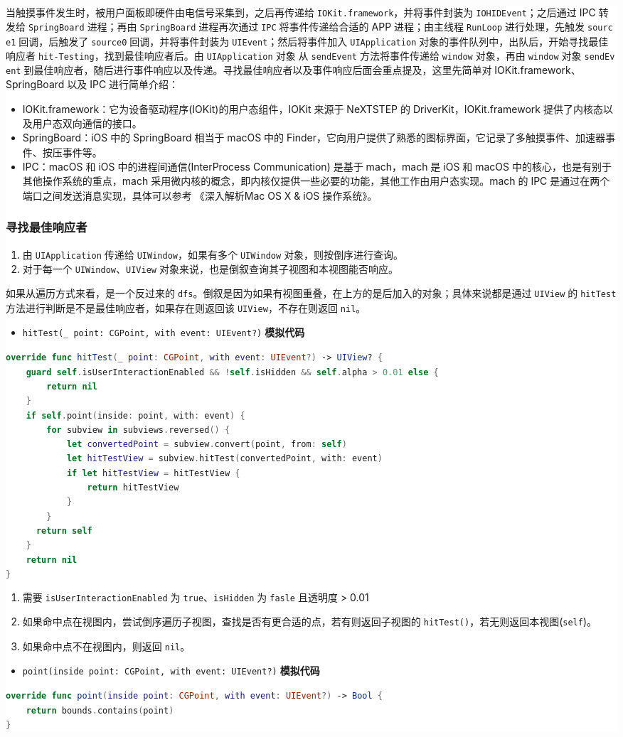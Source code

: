 当触摸事件发生时，被用户面板即硬件由电信号采集到，之后再传递给 ```IOKit.framework```，并将事件封装为 ```IOHIDEvent```；之后通过 IPC 转发给 ```SpringBoard``` 进程；再由 ```SpringBoard``` 进程再次通过 ```IPC``` 将事件传递给合适的 APP 进程；由主线程 ```RunLoop``` 进行处理，先触发 ```source1``` 回调，后触发了 ```source0``` 回调，并将事件封装为 ```UIEvent```；然后将事件加入 ```UIApplication``` 对象的事件队列中，出队后，开始寻找最佳响应者 ```hit-Testing```，找到最佳响应者后。由 ```UIApplication``` 对象 从 ```sendEvent``` 方法将事件传递给 ```window``` 对象，再由 ```window``` 对象 ```sendEvent``` 到最佳响应者，随后进行事件响应以及传递。寻找最佳响应者以及事件响应后面会重点提及，这里先简单对 IOKit.framework、SpringBoard 以及 IPC 进行简单介绍：

* IOKit.framework：它为设备驱动程序(IOKit)的用户态组件，IOKit 来源于 NeXTSTEP 的 DriverKit，IOKit.framework 提供了内核态以及用户态双向通信的接口。
* SpringBoard：iOS 中的 SpringBoard 相当于 macOS 中的 Finder，它向用户提供了熟悉的图标界面，它记录了多触摸事件、加速器事件、按压事件等。
* IPC：macOS 和 iOS 中的进程间通信(InterProcess Communication) 是基于 mach，mach 是 iOS 和 macOS 中的核心，也是有别于其他操作系统的重点，mach 采用微内核的概念，即内核仅提供一些必要的功能，其他工作由用户态实现。mach 的 IPC 是通过在两个端口之间发送消息实现，具体可以参考 《深入解析Mac OS X & iOS 操作系统》。

### 寻找最佳响应者

1. 由 ```UIApplication``` 传递给 ```UIWindow```，如果有多个 ```UIWindow``` 对象，则按倒序进行查询。
2. 对于每一个 ```UIWindow```、```UIView``` 对象来说，也是倒叙查询其子视图和本视图能否响应。

如果从遍历方式来看，是一个反过来的 ```dfs```。倒叙是因为如果有视图重叠，在上方的是后加入的对象；具体来说都是通过 ```UIView``` 的 ```hitTest``` 方法进行判断是不是最佳响应者，如果存在则返回该 ```UIView```，不存在则返回 ```nil```。

* ```hitTest(_ point: CGPoint, with event: UIEvent?)``` **模拟代码**

```swift
override func hitTest(_ point: CGPoint, with event: UIEvent?) -> UIView? {
    guard self.isUserInteractionEnabled && !self.isHidden && self.alpha > 0.01 else {
        return nil
    }
    if self.point(inside: point, with: event) {
        for subview in subviews.reversed() {
            let convertedPoint = subview.convert(point, from: self)
            let hitTestView = subview.hitTest(convertedPoint, with: event)
            if let hitTestView = hitTestView {
                return hitTestView
            }
        }
      return self
    }
    return nil
}
```

1. 需要 ```isUserInteractionEnabled``` 为 ```true```、```isHidden``` 为 ```fasle``` 且透明度 > 0.01

2. 如果命中点在视图内，尝试倒序遍历子视图，查找是否有更合适的点，若有则返回子视图的 ```hitTest()```，若无则返回本视图(```self```)。

3. 如果命中点不在视图内，则返回 ```nil```。

* ```point(inside point: CGPoint, with event: UIEvent?)``` **模拟代码**

```swift
override func point(inside point: CGPoint, with event: UIEvent?) -> Bool {
    return bounds.contains(point)
}
```
